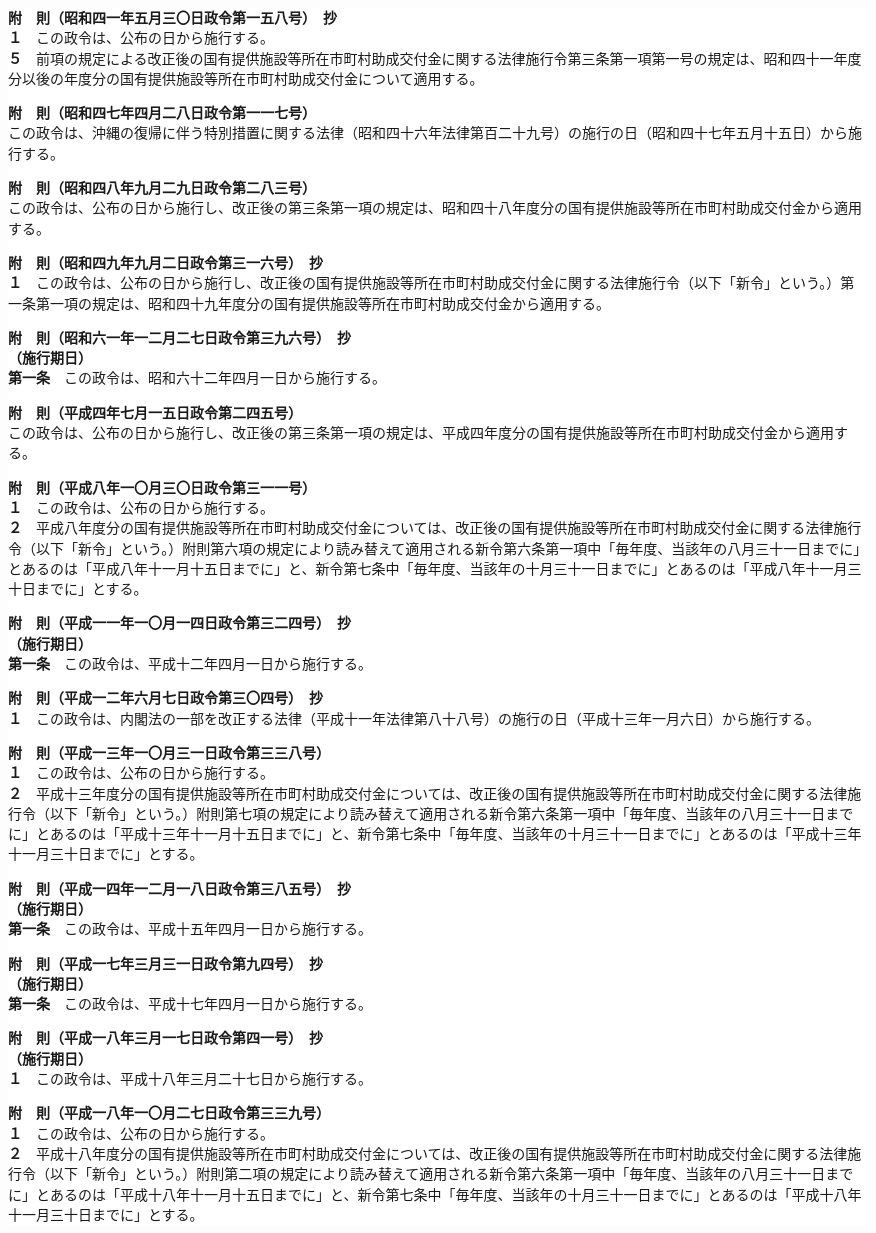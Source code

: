 **附　則（昭和四一年五月三〇日政令第一五八号）　抄**  
**１**　この政令は、公布の日から施行する。  
**５**　前項の規定による改正後の国有提供施設等所在市町村助成交付金に関する法律施行令第三条第一項第一号の規定は、昭和四十一年度分以後の年度分の国有提供施設等所在市町村助成交付金について適用する。  
  
**附　則（昭和四七年四月二八日政令第一一七号）**  
この政令は、沖縄の復帰に伴う特別措置に関する法律（昭和四十六年法律第百二十九号）の施行の日（昭和四十七年五月十五日）から施行する。  
  
**附　則（昭和四八年九月二九日政令第二八三号）**  
この政令は、公布の日から施行し、改正後の第三条第一項の規定は、昭和四十八年度分の国有提供施設等所在市町村助成交付金から適用する。  
  
**附　則（昭和四九年九月二日政令第三一六号）　抄**  
**１**　この政令は、公布の日から施行し、改正後の国有提供施設等所在市町村助成交付金に関する法律施行令（以下「新令」という。）第一条第一項の規定は、昭和四十九年度分の国有提供施設等所在市町村助成交付金から適用する。  
  
**附　則（昭和六一年一二月二七日政令第三九六号）　抄**  
**（施行期日）**  
**第一条**　この政令は、昭和六十二年四月一日から施行する。  
  
**附　則（平成四年七月一五日政令第二四五号）**  
この政令は、公布の日から施行し、改正後の第三条第一項の規定は、平成四年度分の国有提供施設等所在市町村助成交付金から適用する。  
  
**附　則（平成八年一〇月三〇日政令第三一一号）**  
**１**　この政令は、公布の日から施行する。  
**２**　平成八年度分の国有提供施設等所在市町村助成交付金については、改正後の国有提供施設等所在市町村助成交付金に関する法律施行令（以下「新令」という。）附則第六項の規定により読み替えて適用される新令第六条第一項中「毎年度、当該年の八月三十一日までに」とあるのは「平成八年十一月十五日までに」と、新令第七条中「毎年度、当該年の十月三十一日までに」とあるのは「平成八年十一月三十日までに」とする。  
  
**附　則（平成一一年一〇月一四日政令第三二四号）　抄**  
**（施行期日）**  
**第一条**　この政令は、平成十二年四月一日から施行する。  
  
**附　則（平成一二年六月七日政令第三〇四号）　抄**  
**１**　この政令は、内閣法の一部を改正する法律（平成十一年法律第八十八号）の施行の日（平成十三年一月六日）から施行する。  
  
**附　則（平成一三年一〇月三一日政令第三三八号）**  
**１**　この政令は、公布の日から施行する。  
**２**　平成十三年度分の国有提供施設等所在市町村助成交付金については、改正後の国有提供施設等所在市町村助成交付金に関する法律施行令（以下「新令」という。）附則第七項の規定により読み替えて適用される新令第六条第一項中「毎年度、当該年の八月三十一日までに」とあるのは「平成十三年十一月十五日までに」と、新令第七条中「毎年度、当該年の十月三十一日までに」とあるのは「平成十三年十一月三十日までに」とする。  
  
**附　則（平成一四年一二月一八日政令第三八五号）　抄**  
**（施行期日）**  
**第一条**　この政令は、平成十五年四月一日から施行する。  
  
**附　則（平成一七年三月三一日政令第九四号）　抄**  
**（施行期日）**  
**第一条**　この政令は、平成十七年四月一日から施行する。  
  
**附　則（平成一八年三月一七日政令第四一号）　抄**  
**（施行期日）**  
**１**　この政令は、平成十八年三月二十七日から施行する。  
  
**附　則（平成一八年一〇月二七日政令第三三九号）**  
**１**　この政令は、公布の日から施行する。  
**２**　平成十八年度分の国有提供施設等所在市町村助成交付金については、改正後の国有提供施設等所在市町村助成交付金に関する法律施行令（以下「新令」という。）附則第二項の規定により読み替えて適用される新令第六条第一項中「毎年度、当該年の八月三十一日までに」とあるのは「平成十八年十一月十五日までに」と、新令第七条中「毎年度、当該年の十月三十一日までに」とあるのは「平成十八年十一月三十日までに」とする。  
  